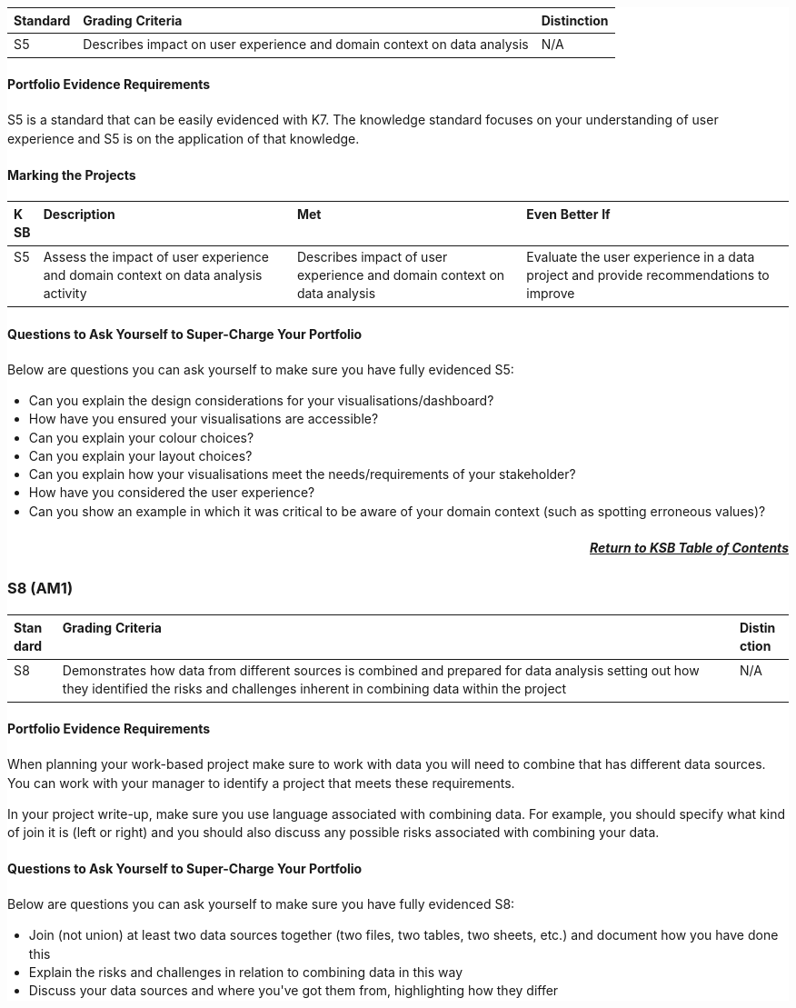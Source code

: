 | Standard | Grading Criteria | Distinction |
|:---------|:-----------------|:------------|
| S5 | Describes impact on user experience and domain context on data analysis | N/A |

#### Portfolio Evidence Requirements
S5 is a standard that can be easily evidenced with K7. The knowledge standard focuses on your understanding of user experience and S5 is on the application of that knowledge. 

#### Marking the Projects
| KSB | Description | Met | Even Better If |
| :-- | :-- | :-- | :-- |
| S5 | Assess the impact of user experience and domain context on data analysis activity | Describes impact of user experience and domain context on data analysis | Evaluate the user experience in a data project and provide recommendations to improve |

#### Questions to Ask Yourself to Super-Charge Your Portfolio
Below are questions you can ask yourself to make sure you have fully evidenced S5:
- Can you explain the design considerations for your visualisations/dashboard?
- How have you ensured your visualisations are accessible?
- Can you explain your colour choices?
- Can you explain your layout choices?
- Can you explain how your visualisations meet the needs/requirements of your stakeholder?
- How have you considered the user experience?
- Can you show an example in which it was critical to be aware of your domain context (such as spotting erroneous values)?

##### [<p style="text-align: right;">Return to KSB Table of Contents</p>](#KSBToC)
### S8 (AM1) <a id="S8"></a>

| Standard | Grading Criteria | Distinction |
|:---------|:-----------------|:------------|
| S8       | Demonstrates how data from different sources is combined and prepared for data analysis setting out how they identified the risks and challenges inherent in combining data within the project | N/A |

#### Portfolio Evidence Requirements
When planning your work-based project make sure to work with data you will need to combine that has different data sources. You can work with your manager to identify a project that meets these requirements. 

In your project write-up, make sure you use language associated with combining data. For example, you should specify what kind of join it is (left or right) and you should also discuss any possible risks associated with combining your data. 

#### Questions to Ask Yourself to Super-Charge Your Portfolio
Below are questions you can ask yourself to make sure you have fully evidenced S8:
- Join (not union) at least two data sources together (two files, two tables, two sheets, etc.) and document how you have done this
- Explain the risks and challenges in relation to combining data in this way
- Discuss your data sources and where you've got them from, highlighting how they differ
